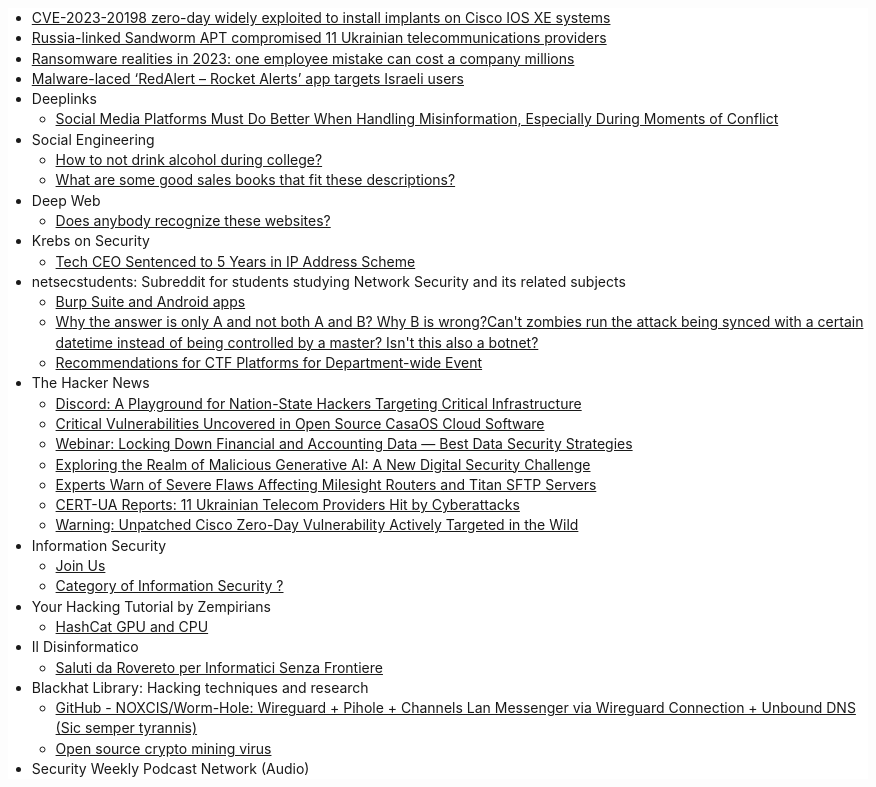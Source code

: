   - [CVE-2023-20198 zero-day widely exploited to install implants on Cisco IOS XE systems](https://securityaffairs.com/152626/hacking/cve-2023-20198-cisco-ios-xe-devices.html)
  - [Russia-linked Sandworm APT compromised 11 Ukrainian telecommunications providers](https://securityaffairs.com/152617/apt/sandworm-ukraine-telecommunication-service.html)
  - [Ransomware realities in 2023: one employee mistake can cost a company millions](https://securityaffairs.com/152603/cyber-crime/ransomware-attack-economic-impact.html)
  - [Malware-laced ‘RedAlert – Rocket Alerts’ app targets Israeli users](https://securityaffairs.com/152569/malware/redalert-rocket-alerts-spyware.html)
- Deeplinks
  - [Social Media Platforms Must Do Better When Handling Misinformation, Especially During Moments of Conflict](https://www.eff.org/deeplinks/2023/10/social-media-platforms-must-do-better-when-handling-misinformation-especially)
- Social Engineering
  - [How to not drink alcohol during college?](https://www.reddit.com/r/SocialEngineering/comments/17aa3v8/how_to_not_drink_alcohol_during_college/)
  - [What are some good sales books that fit these descriptions?](https://www.reddit.com/r/SocialEngineering/comments/179qjbo/what_are_some_good_sales_books_that_fit_these/)
- Deep Web
  - [Does anybody recognize these websites?](https://www.reddit.com/r/deepweb/comments/179m71r/does_anybody_recognize_these_websites/)
- Krebs on Security
  - [Tech CEO Sentenced to 5 Years in IP Address Scheme](https://krebsonsecurity.com/2023/10/tech-ceo-sentenced-to-5-years-in-ip-address-scheme/)
- netsecstudents: Subreddit for students studying Network Security and its related subjects
  - [Burp Suite and Android apps](https://www.reddit.com/r/netsecstudents/comments/17a56fe/burp_suite_and_android_apps/)
  - [Why the answer is only A and not both A and B? Why B is wrong?Can't zombies run the attack being synced with a certain datetime instead of being controlled by a master? Isn't this also a botnet?](https://www.reddit.com/r/netsecstudents/comments/17a5gry/why_the_answer_is_only_a_and_not_both_a_and_b_why/)
  - [Recommendations for CTF Platforms for Department-wide Event](https://www.reddit.com/r/netsecstudents/comments/179zygt/recommendations_for_ctf_platforms_for/)
- The Hacker News
  - [Discord: A Playground for Nation-State Hackers Targeting Critical Infrastructure](https://thehackernews.com/2023/10/discord-playground-for-nation-state.html)
  - [Critical Vulnerabilities Uncovered in Open Source CasaOS Cloud Software](https://thehackernews.com/2023/10/critical-vulnerabilities-uncovered-in.html)
  - [Webinar: Locking Down Financial and Accounting Data — Best Data Security Strategies](https://thehackernews.com/2023/10/webinar-locking-down-financial-and.html)
  - [Exploring the Realm of Malicious Generative AI: A New Digital Security Challenge](https://thehackernews.com/2023/10/exploring-realm-of-malicious-generative.html)
  - [Experts Warn of Severe Flaws Affecting Milesight Routers and Titan SFTP Servers](https://thehackernews.com/2023/10/experts-warn-of-severe-flaws-affecting.html)
  - [CERT-UA Reports: 11 Ukrainian Telecom Providers Hit by Cyberattacks](https://thehackernews.com/2023/10/cert-ua-reports-11-ukrainian-telecom.html)
  - [Warning: Unpatched Cisco Zero-Day Vulnerability Actively Targeted in the Wild](https://thehackernews.com/2023/10/warning-unpatched-cisco-zero-day.html)
- Information Security
  - [Join Us](https://www.reddit.com/r/Information_Security/comments/179vg5v/join_us/)
  - [Category of Information Security ?](https://www.reddit.com/r/Information_Security/comments/179rwjy/category_of_information_security/)
- Your Hacking Tutorial by Zempirians
  - [HashCat GPU and CPU](https://www.reddit.com/r/HowToHack/comments/179kt4j/hashcat_gpu_and_cpu/)
- Il Disinformatico
  - [Saluti da Rovereto per Informatici Senza Frontiere](http://attivissimo.blogspot.com/2023/10/saluti-da-rovereto-per-informatici.html)
- Blackhat Library: Hacking techniques and research
  - [GitHub - NOXCIS/Worm-Hole: Wireguard + Pihole + Channels Lan Messenger via Wireguard Connection + Unbound DNS (Sic semper tyrannis)](https://www.reddit.com/r/blackhat/comments/17aarij/github_noxciswormhole_wireguard_pihole_channels/)
  - [Open source crypto mining virus](https://www.reddit.com/r/blackhat/comments/17a5una/open_source_crypto_mining_virus/)
- Security Weekly Podcast Network (Audio)